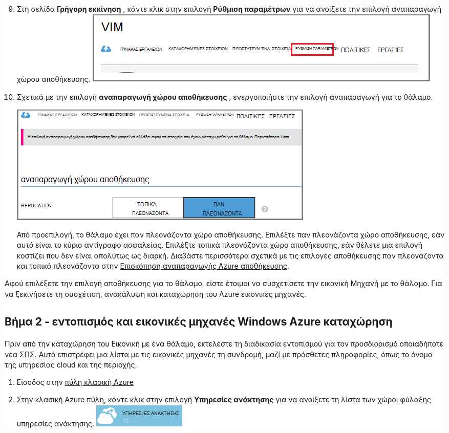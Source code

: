 9. Στη σελίδα **Γρήγορη εκκίνηση** , κάντε κλικ στην επιλογή **Ρύθμιση παραμέτρων** για να ανοίξετε την επιλογή αναπαραγωγή χώρου αποθήκευσης.
    ![Λίστα των αντιγράφων ασφαλείας χώροι φύλαξης](./media/backup-azure-vms-first-look/configure-storage.png)

10. Σχετικά με την επιλογή **αναπαραγωγή χώρου αποθήκευσης** , ενεργοποιήστε την επιλογή αναπαραγωγή για το θάλαμο.

    ![Λίστα των αντιγράφων ασφαλείας χώροι φύλαξης](./media/backup-azure-vms-first-look/backup-vault-storage-options-border.png)

    Από προεπιλογή, το θάλαμο έχει παν πλεονάζοντα χώρο αποθήκευσης. Επιλέξτε παν πλεονάζοντα χώρο αποθήκευσης, εάν αυτό είναι το κύριο αντίγραφο ασφαλείας. Επιλέξτε τοπικά πλεονάζοντα χώρο αποθήκευσης, εάν θέλετε μια επιλογή κοστίζει που δεν είναι απολύτως ως διαρκή. Διαβάστε περισσότερα σχετικά με τις επιλογές αποθήκευσης παν πλεονάζοντα και τοπικά πλεονάζοντα στην [Επισκόπηση αναπαραγωγής Azure αποθήκευσης](../storage/storage-redundancy.md).

Αφού επιλέξετε την επιλογή αποθήκευσης για το θάλαμο, είστε έτοιμοι να συσχετίσετε την εικονική Μηχανή με το θάλαμο. Για να ξεκινήσετε τη συσχέτιση, ανακάλυψη και καταχώρηση του Azure εικονικές μηχανές.

## <a name="step-2---discover-and-register-azure-virtual-machines"></a>Βήμα 2 - εντοπισμός και εικονικές μηχανές Windows Azure καταχώρηση
Πριν από την καταχώρηση του Εικονική με ένα θάλαμο, εκτελέστε τη διαδικασία εντοπισμού για τον προσδιορισμό οποιαδήποτε νέα ΣΠΣ. Αυτό επιστρέφει μια λίστα με τις εικονικές μηχανές τη συνδρομή, μαζί με πρόσθετες πληροφορίες, όπως το όνομα της υπηρεσίας cloud και της περιοχής.

1. Είσοδος στην [πύλη κλασική Azure](http://manage.windowsazure.com/)

2. Στην κλασική Azure πύλη, κάντε κλικ στην επιλογή **Υπηρεσίες ανάκτησης** για να ανοίξετε τη λίστα των χώροι φύλαξης υπηρεσίες ανάκτησης.
    ![Επιλέξτε φόρτο εργασίας](./media/backup-azure-vms-first-look/recovery-services-icon.png)
